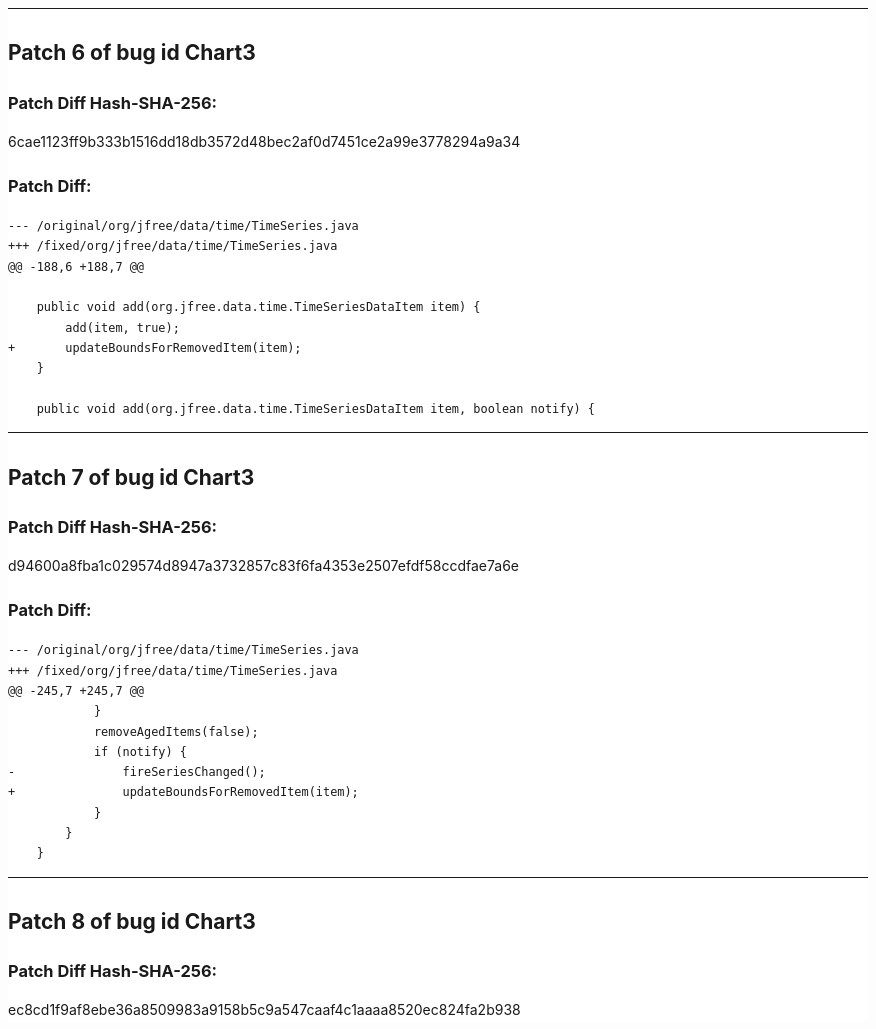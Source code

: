
---
## Patch 6 of bug id Chart3
### Patch Diff Hash-SHA-256:

6cae1123ff9b333b1516dd18db3572d48bec2af0d7451ce2a99e3778294a9a34

### Patch Diff:
```
--- /original/org/jfree/data/time/TimeSeries.java	
+++ /fixed/org/jfree/data/time/TimeSeries.java	
@@ -188,6 +188,7 @@
 
 	public void add(org.jfree.data.time.TimeSeriesDataItem item) {
 		add(item, true);
+		updateBoundsForRemovedItem(item);
 	}
 
 	public void add(org.jfree.data.time.TimeSeriesDataItem item, boolean notify) {
```


---
## Patch 7 of bug id Chart3
### Patch Diff Hash-SHA-256:

d94600a8fba1c029574d8947a3732857c83f6fa4353e2507efdf58ccdfae7a6e

### Patch Diff:
```
--- /original/org/jfree/data/time/TimeSeries.java	
+++ /fixed/org/jfree/data/time/TimeSeries.java	
@@ -245,7 +245,7 @@
 			}
 			removeAgedItems(false);
 			if (notify) {
-				fireSeriesChanged();
+				updateBoundsForRemovedItem(item);
 			}
 		}
 	}
```


---
## Patch 8 of bug id Chart3
### Patch Diff Hash-SHA-256:

ec8cd1f9af8ebe36a8509983a9158b5c9a547caaf4c1aaaa8520ec824fa2b938

